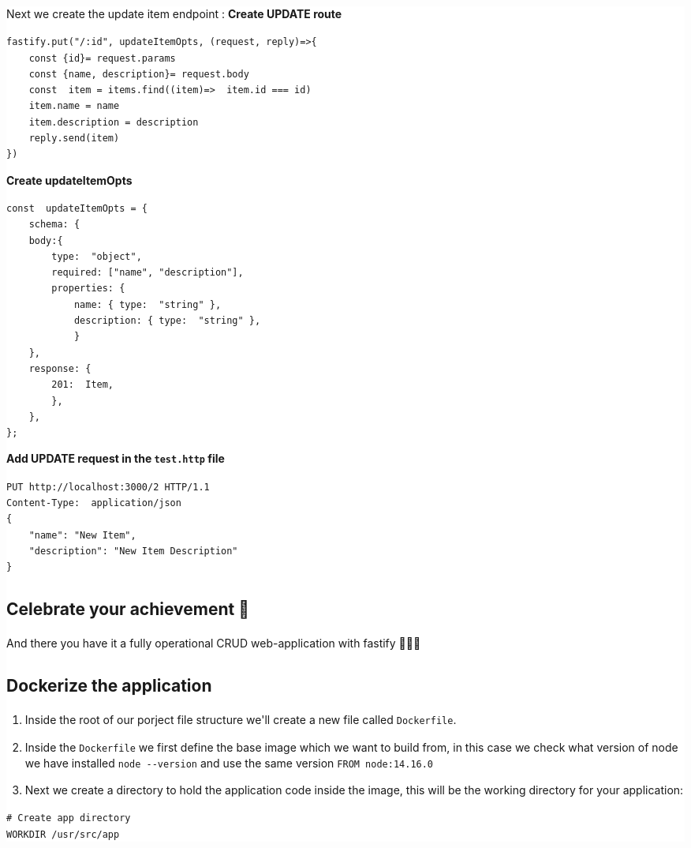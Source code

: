 Next we create the update item endpoint :
**Create UPDATE route**
```
fastify.put("/:id", updateItemOpts, (request, reply)=>{
	const {id}= request.params
	const {name, description}= request.body
	const  item = items.find((item)=>  item.id === id)
	item.name = name
	item.description = description
	reply.send(item)
})
```

**Create updateItemOpts**
```
const  updateItemOpts = {
	schema: {
	body:{
		type:  "object",
		required: ["name", "description"],
		properties: {
			name: { type:  "string" },
			description: { type:  "string" },
			}
	},
	response: {
		201:  Item,
		},
	},
};
```
**Add UPDATE request in the `test.http` file** 
```
PUT http://localhost:3000/2 HTTP/1.1
Content-Type:  application/json 
{
	"name": "New Item",
	"description": "New Item Description"
}
```
## Celebrate your achievement 🥳 
And there you have it a fully operational CRUD web-application with fastify 🥳🙌🎉 

## Dockerize the application 
1. Inside the root of our porject file structure we'll create a new file called `Dockerfile`.

2. Inside the `Dockerfile` we first define the base image which we want to build from, in this case we check what version of node we have installed `node --version` and use the same version `FROM node:14.16.0`

3. Next we create a directory to hold the application code inside the image, this will be the working directory for your application:
```
# Create app directory
WORKDIR /usr/src/app
```
